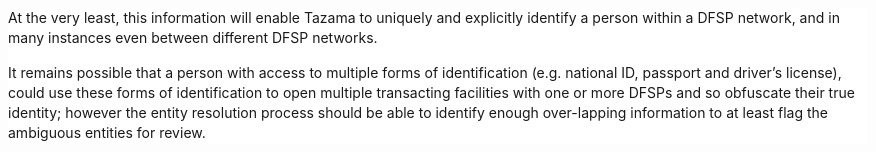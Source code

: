 At the very least, this information will enable Tazama to uniquely and explicitly identify a person within a DFSP network, and in many instances even between different DFSP networks.

It remains possible that a person with access to multiple forms of identification (e.g. national ID, passport and driver’s license), could use these forms of identification to open multiple transacting facilities with one or more DFSPs and so obfuscate their true identity; however the entity resolution process should be able to identify enough over-lapping information to at least flag the ambiguous entities for review.
